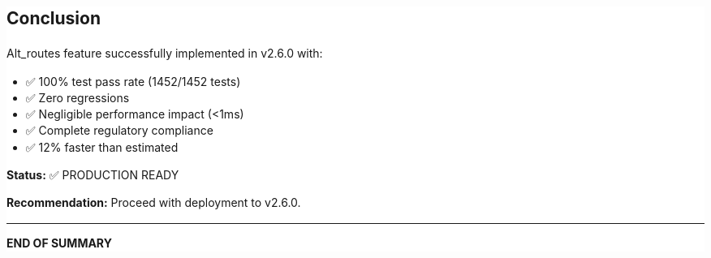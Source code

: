 
## Conclusion

Alt_routes feature successfully implemented in v2.6.0 with:
- ✅ 100% test pass rate (1452/1452 tests)
- ✅ Zero regressions
- ✅ Negligible performance impact (<1ms)
- ✅ Complete regulatory compliance
- ✅ 12% faster than estimated

**Status:** ✅ PRODUCTION READY

**Recommendation:** Proceed with deployment to v2.6.0.

---

**END OF SUMMARY**

